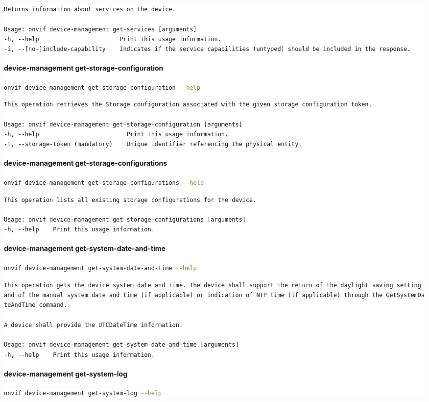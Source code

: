 ```text
Returns information about services on the device.

Usage: onvif device-management get-services [arguments]
-h, --help                       Print this usage information.
-i, --[no-]include-capability    Indicates if the service capabilities (untyped) should be included in the response.
```

#### device-management get-storage-configuration

```sh
onvif device-management get-storage-configuration --help
```

```text
This operation retrieves the Storage configuration associated with the given storage configuration token.

Usage: onvif device-management get-storage-configuration [arguments]
-h, --help                         Print this usage information.
-t, --storage-token (mandatory)    Unique identifier referencing the physical entity.
```
#### device-management get-storage-configurations

```sh
onvif device-management get-storage-configurations --help
```

```text
This operation lists all existing storage configurations for the device.

Usage: onvif device-management get-storage-configurations [arguments]
-h, --help    Print this usage information.
```

#### device-management get-system-date-and-time

```sh
onvif device-management get-system-date-and-time --help
```

```text
This operation gets the device system date and time. The device shall support the return of the daylight saving setting and of the manual system date and time (if applicable) or indication of NTP time (if applicable) through the GetSystemDateAndTime command.

A device shall provide the UTCDateTime information.

Usage: onvif device-management get-system-date-and-time [arguments]
-h, --help    Print this usage information.
```

#### device-management get-system-log

```sh
onvif device-management get-system-log --help
```

